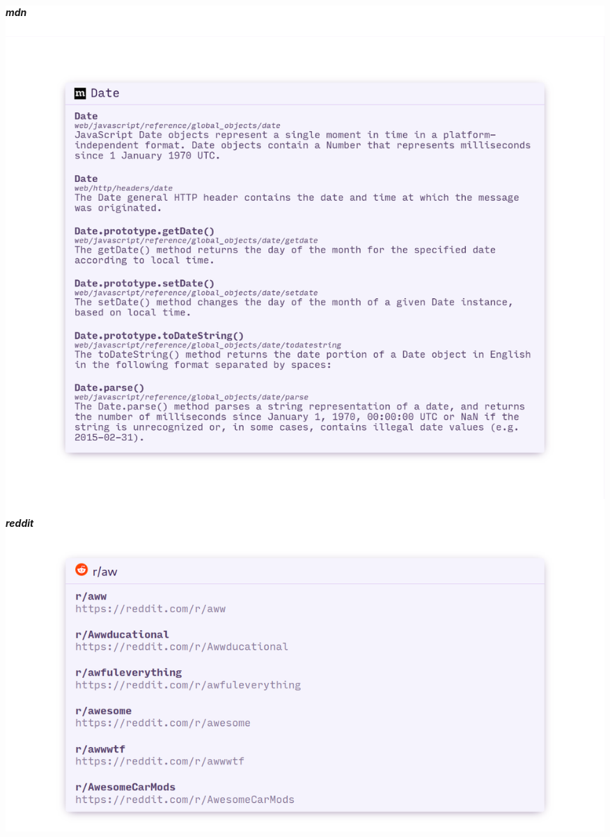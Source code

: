 ##### mdn
![mdn screenshot](./assets/screenshots/md.png)

##### reddit
![reddit screenshot](./assets/screenshots/re-01.png)
